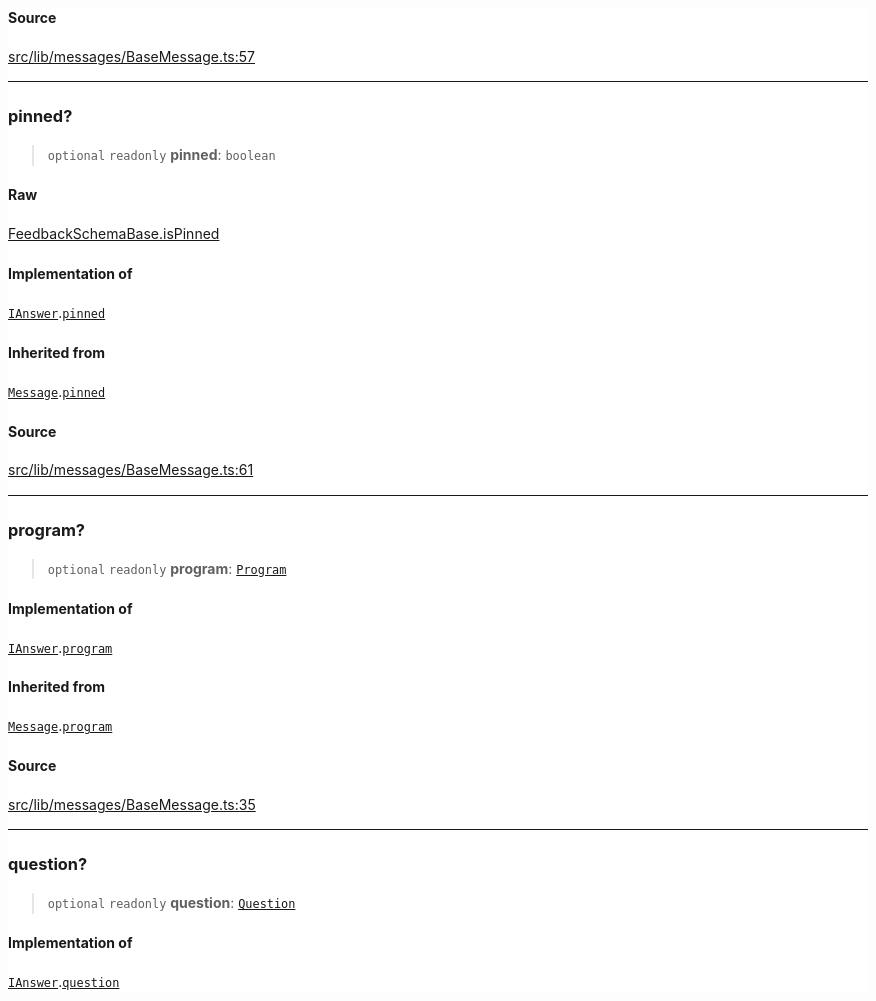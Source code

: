 #### Source

[src/lib/messages/BaseMessage.ts:57](https://github.com/bhavjitChauhan/khan-api/blob/214cc6672777162cd3ec638a3ad3a22f7fe37e04/src/lib/messages/BaseMessage.ts#L57)

***

### pinned?

> `optional` `readonly` **pinned**: `boolean`

#### Raw

[FeedbackSchemaBase.isPinned](api%5Cinterfaces%5CFeedbackSchemaBase.md#ispinned)

#### Implementation of

[`IAnswer`](api%5Cinterfaces%5CIAnswer.md).[`pinned`](api%5Cinterfaces%5CIAnswer.md#pinned)

#### Inherited from

[`Message`](api%5Cclasses%5CMessage.md).[`pinned`](api%5Cclasses%5CMessage.md#pinned)

#### Source

[src/lib/messages/BaseMessage.ts:61](https://github.com/bhavjitChauhan/khan-api/blob/214cc6672777162cd3ec638a3ad3a22f7fe37e04/src/lib/messages/BaseMessage.ts#L61)

***

### program?

> `optional` `readonly` **program**: [`Program`](api%5Cclasses%5CProgram.md)

#### Implementation of

[`IAnswer`](api%5Cinterfaces%5CIAnswer.md).[`program`](api%5Cinterfaces%5CIAnswer.md#program)

#### Inherited from

[`Message`](api%5Cclasses%5CMessage.md).[`program`](api%5Cclasses%5CMessage.md#program)

#### Source

[src/lib/messages/BaseMessage.ts:35](https://github.com/bhavjitChauhan/khan-api/blob/214cc6672777162cd3ec638a3ad3a22f7fe37e04/src/lib/messages/BaseMessage.ts#L35)

***

### question?

> `optional` `readonly` **question**: [`Question`](api%5Cclasses%5CQuestion.md)

#### Implementation of

[`IAnswer`](api%5Cinterfaces%5CIAnswer.md).[`question`](api%5Cinterfaces%5CIAnswer.md#question)
